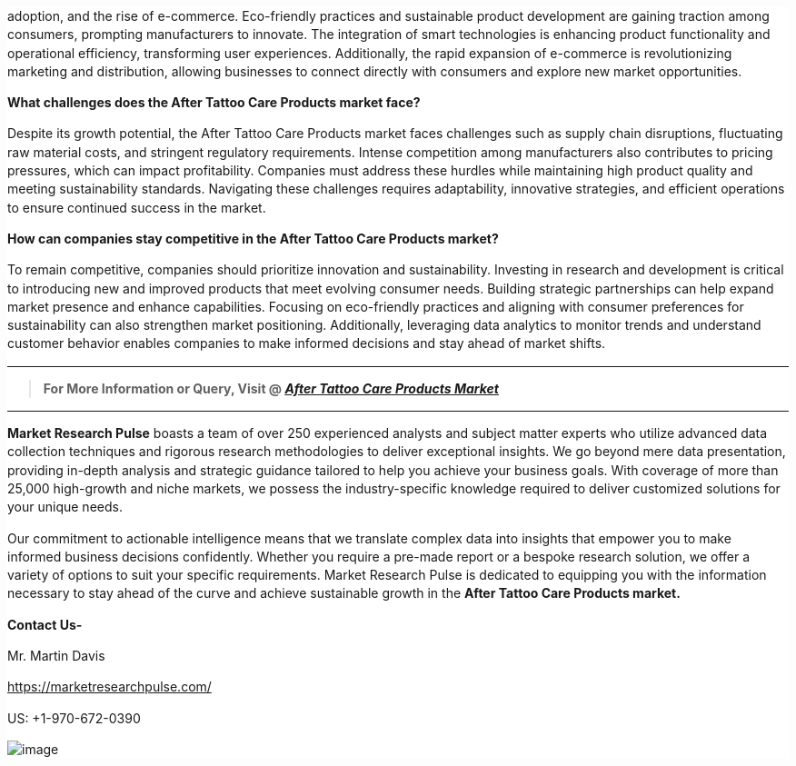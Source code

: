 adoption, and the rise of e-commerce. Eco-friendly practices and sustainable product development are gaining traction among consumers, prompting manufacturers to innovate. The integration of smart technologies is enhancing product functionality and operational efficiency, transforming user experiences. Additionally, the rapid expansion of e-commerce is revolutionizing marketing and distribution, allowing businesses to connect directly with consumers and explore new market opportunities.</p><p><strong>What challenges does the After Tattoo Care Products market face?</strong></p><p>Despite its growth potential, the After Tattoo Care Products market faces challenges such as supply chain disruptions, fluctuating raw material costs, and stringent regulatory requirements. Intense competition among manufacturers also contributes to pricing pressures, which can impact profitability. Companies must address these hurdles while maintaining high product quality and meeting sustainability standards. Navigating these challenges requires adaptability, innovative strategies, and efficient operations to ensure continued success in the market.</p><p><strong>How can companies stay competitive in the After Tattoo Care Products market?</strong></p><p>To remain competitive, companies should prioritize innovation and sustainability. Investing in research and development is critical to introducing new and improved products that meet evolving consumer needs. Building strategic partnerships can help expand market presence and enhance capabilities. Focusing on eco-friendly practices and aligning with consumer preferences for sustainability can also strengthen market positioning. Additionally, leveraging data analytics to monitor trends and understand customer behavior enables companies to make informed decisions and stay ahead of market shifts.</p><hr /><blockquote><p><strong>For More Information or Query, Visit @&nbsp;<em><a href="https://marketresearchpulse.com/report/99646/after-tattoo-care-products-market?utm_source=Linkedin&utm_medium=0114">After Tattoo Care Products Market</a></em></strong></p></blockquote><hr /><p><strong>Market Research Pulse</strong> boasts a team of over 250 experienced analysts and subject matter experts who utilize advanced data collection techniques and rigorous research methodologies to deliver exceptional insights. We go beyond mere data presentation, providing in-depth analysis and strategic guidance tailored to help you achieve your business goals. With coverage of more than 25,000 high-growth and niche markets, we possess the industry-specific knowledge required to deliver customized solutions for your unique needs.</p><p>Our commitment to actionable intelligence means that we translate complex data into insights that empower you to make informed business decisions confidently. Whether you require a pre-made report or a bespoke research solution, we offer a variety of options to suit your specific requirements. Market Research Pulse is dedicated to equipping you with the information necessary to stay ahead of the curve and achieve sustainable growth in the <strong>After Tattoo Care Products market.</strong></p><p><strong>Contact Us-</strong></p><p>Mr. Martin Davis</p><p>https://marketresearchpulse.com/</p><p>US: +1-970-672-0390</p>
![image](https://github.com/user-attachments/assets/113b0059-a2c8-425f-aae8-69ed3114c8f5)

